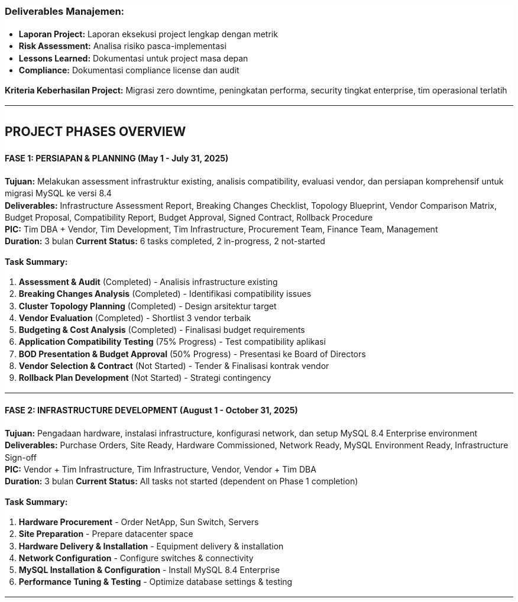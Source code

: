 ### **Deliverables Manajemen:**
- **Laporan Project:** Laporan eksekusi project lengkap dengan metrik
- **Risk Assessment:** Analisa risiko pasca-implementasi
- **Lessons Learned:** Dokumentasi untuk project masa depan
- **Compliance:** Dokumentasi compliance license dan audit

**Kriteria Keberhasilan Project:** Migrasi zero downtime, peningkatan performa, security tingkat enterprise, tim operasional terlatih

---

## **PROJECT PHASES OVERVIEW**

#### **FASE 1: PERSIAPAN & PLANNING (May 1 - July 31, 2025)**  
**Tujuan:** Melakukan assessment infrastruktur existing, analisis compatibility, evaluasi vendor, dan persiapan komprehensif untuk migrasi MySQL ke versi 8.4  
**Deliverables:** Infrastructure Assessment Report, Breaking Changes Checklist, Topology Blueprint, Vendor Comparison Matrix, Budget Proposal, Compatibility Report, Budget Approval, Signed Contract, Rollback Procedure  
**PIC:** Tim DBA + Vendor, Tim Development, Tim Infrastructure, Procurement Team, Finance Team, Management  
**Duration:** 3 bulan
**Current Status:** 6 tasks completed, 2 in-progress, 2 not-started

**Task Summary:**
1. **Assessment & Audit** (Completed) - Analisis infrastructure existing
2. **Breaking Changes Analysis** (Completed) - Identifikasi compatibility issues  
3. **Cluster Topology Planning** (Completed) - Design arsitektur target
4. **Vendor Evaluation** (Completed) - Shortlist 3 vendor terbaik
5. **Budgeting & Cost Analysis** (Completed) - Finalisasi budget requirements
6. **Application Compatibility Testing** (75% Progress) - Test compatibility aplikasi
7. **BOD Presentation & Budget Approval** (50% Progress) - Presentasi ke Board of Directors
8. **Vendor Selection & Contract** (Not Started) - Tender & Finalisasi kontrak vendor
9. **Rollback Plan Development** (Not Started) - Strategi contingency

---

#### **FASE 2: INFRASTRUCTURE DEVELOPMENT (August 1 - October 31, 2025)**  
**Tujuan:** Pengadaan hardware, instalasi infrastructure, konfigurasi network, dan setup MySQL 8.4 Enterprise environment  
**Deliverables:** Purchase Orders, Site Ready, Hardware Commissioned, Network Ready, MySQL Environment Ready, Infrastructure Sign-off  
**PIC:** Vendor + Tim Infrastructure, Tim Infrastructure, Vendor, Vendor + Tim DBA  
**Duration:** 3 bulan
**Current Status:** All tasks not started (dependent on Phase 1 completion)

**Task Summary:**
1. **Hardware Procurement** - Order NetApp, Sun Switch, Servers
2. **Site Preparation** - Prepare datacenter space
3. **Hardware Delivery & Installation** - Equipment delivery & installation
4. **Network Configuration** - Configure switches & connectivity
5. **MySQL Installation & Configuration** - Install MySQL 8.4 Enterprise
6. **Performance Tuning & Testing** - Optimize database settings & testing

---